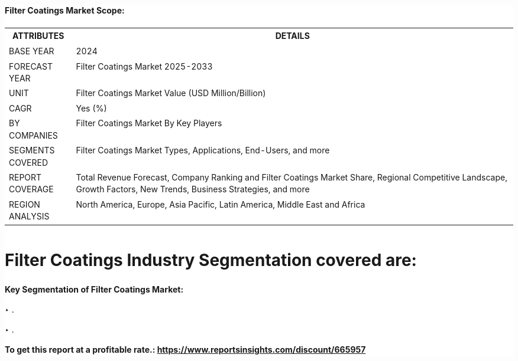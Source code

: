 <h4>Filter Coatings Market Scope:</h4>
<table>
<tr>
<th>ATTRIBUTES</th>
<th>DETAILS</th>
</tr>
<tr>
<td>BASE YEAR</td>
<td>2024</td>
</tr>
<tr>
<td>FORECAST YEAR</td>
<td>Filter Coatings Market 2025-2033</td>
</tr>
<tr>
<td>UNIT</td>
<td>Filter Coatings Market Value (USD Million/Billion)</td>
<tr>
<td>CAGR</td>
<td>Yes (%)</td>
</tr>
</tr>
<tr>
<td>BY COMPANIES</td>
<td>Filter Coatings Market By Key Players</td>
</tr>
<tr>
<td>SEGMENTS COVERED</td>
<td>Filter Coatings Market Types, Applications, End-Users, and more</td>
</tr>
<tr>
<td>REPORT COVERAGE</td>
<td>Total Revenue Forecast, Company Ranking and Filter Coatings Market Share, Regional Competitive Landscape, Growth Factors, New Trends, Business Strategies, and more</td>
</tr>
<tr>
<td>REGION ANALYSIS</td>
<td>North America, Europe, Asia Pacific, Latin America, Middle East and Africa</td>
</tr>
</table>

# <strong>Filter Coatings Industry Segmentation covered are:</strong>

<strong>Key Segmentation of Filter Coatings Market:</strong> 

‣ .

‣ .

<strong>To get this report at a profitable rate.: <a href=https://www.reportsinsights.com/discount/665957>https://www.reportsinsights.com/discount/665957</a></strong>

